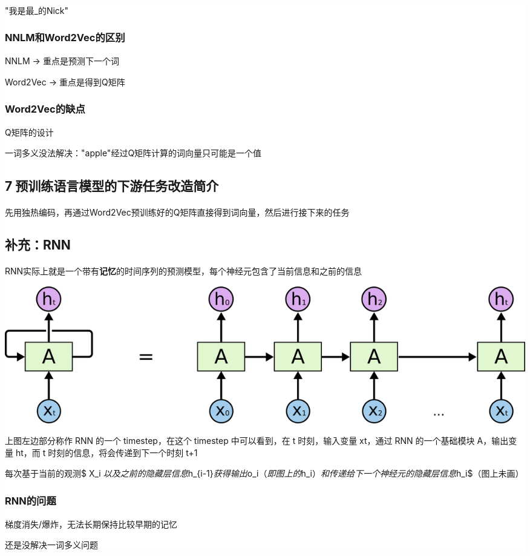 "我是最_的Nick"

### NNLM和Word2Vec的区别

NNLM -> 重点是预测下一个词

Word2Vec -> 重点是得到Q矩阵



### Word2Vec的缺点

Q矩阵的设计

一词多义没法解决："apple"经过Q矩阵计算的词向量只可能是一个值



## 7 预训练语言模型的下游任务改造简介

先用独热编码，再通过Word2Vec预训练好的Q矩阵直接得到词向量，然后进行接下来的任务



## 补充：RNN

RNN实际上就是一个带有**记忆**的时间序列的预测模型，每个神经元包含了当前信息和之前的信息



<img src=".\assets\RNN-unrolled.png" style="zoom:150%;" />

上图左边部分称作 RNN 的一个 timestep，在这个 timestep 中可以看到，在 t 时刻，输入变量 xt，通过 RNN 的一个基础模块 A，输出变量 ht，而 t 时刻的信息，将会传递到下一个时刻 t+1

每次基于当前的观测$ X_i $以及之前的隐藏层信息$h_{i-1}$获得输出$o_i$（即图上的$h_i$）和传递给下一个神经元的隐藏层信息$h_i$（图上未画）





### RNN的问题

梯度消失/爆炸，无法长期保持比较早期的记忆

还是没解决一词多义问题

